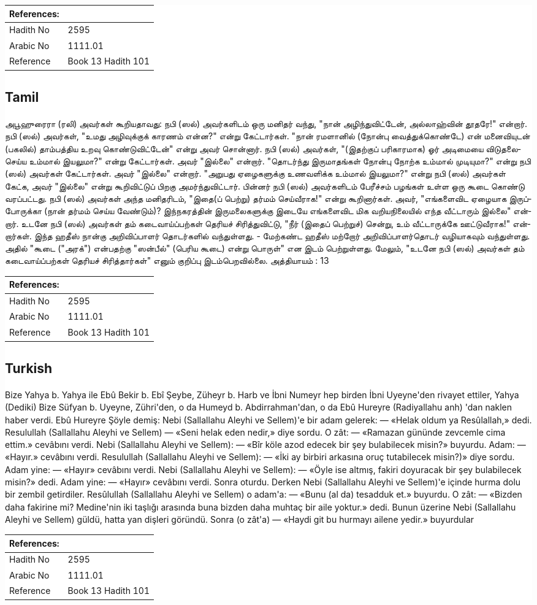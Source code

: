 <div style={{backgroundColor:'#f8f9fa',padding:20, marginBottom: 10}}><table> <thead> <tr> <th>References:</th> <th></th> </tr> </thead> <tbody><tr><td>Hadith No</td><td>2595</td></tr><tr><td>Arabic No</td><td>1111.01</td></tr><tr><td>Reference</td><td>Book 13 Hadith 101</td></tr></tbody></table></div>

## Tamil


<div dir="ltr" lang="ta" style={{fontSize:'larger',backgroundColor:'#f8f9fa',padding:20}}>
அபூஹுரைரா (ரலி) அவர்கள் கூறியதாவது: நபி (ஸல்) அவர்களிடம் ஒரு மனிதர் வந்து, "நான் அழிந்துவிட்டேன், அல்லாஹ்வின் தூதரே!" என்றார். நபி (ஸல்) அவர்கள், "உமது அழிவுக்குக் காரணம் என்ன?" என்று கேட்டார்கள். "நான் ரமளானில் (நோன்பு வைத்துக்கொண்டே) என் மனைவியுடன் (பகலில்) தாம்பத்திய உறவு கொண்டுவிட்டேன்" என்று அவர் சொன்னார். நபி (ஸல்) அவர்கள், "(இதற்குப் பரிகாரமாக) ஓர் அடிமையை விடுதலைசெய்ய உம்மால் இயலுமா?" என்று கேட்டார்கள். அவர் "இல்லை" என்றார். "தொடர்ந்து இருமாதங்கள் நோன்பு நோற்க உம்மால் முடியுமா?" என்று நபி (ஸல்) அவர்கள் கேட்டார்கள். அவர் "இல்லை" என்றார். "அறுபது ஏழைகளுக்கு உணவளிக்க உம்மால் இயலுமா?" என்று நபி (ஸல்) அவர்கள் கேட்க, அவர் "இல்லை" என்று கூறிவிட்டுப் பிறகு அமர்ந்துவிட்டார். பின்னர் நபி (ஸல்) அவர்களிடம் பேரீச்சம் பழங்கள் உள்ள ஒரு கூடை கொண்டு வரப்பட்டது. நபி (ஸல்) அவர்கள் அந்த மனிதரிடம், "இதை(ப் பெற்று) தர்மம் செய்வீராக!" என்று கூறினார்கள். அவர், "எங்களைவிட ஏழையாக இருப்போருக்கா (நான் தர்மம் செய்ய வேண்டும்)? இந்நகரத்தின் இருமலைகளுக்கு இடையே எங்களைவிட மிக வறியநிலையில் எந்த வீட்டாரும் இல்லை" என்றார். உடனே நபி (ஸல்) அவர்கள் தம் கடைவாய்ப்பற்கள் தெரியச் சிரித்துவிட்டு, "நீர் (இதைப் பெற்றுச்) சென்று, உம் வீட்டாருக்கே ஊட்டுவீராக!" என்றார்கள். இந்த ஹதீஸ் நான்கு அறிவிப்பாளர் தொடர்களில் வந்துள்ளது. - மேற்கண்ட ஹதீஸ் மற்றோர் அறிவிப்பாளர்தொடர் வழியாகவும் வந்துள்ளது. அதில் "கூடை ("அரக்") என்பதற்கு "ஸன்பீல்" (பெரிய கூடை) என்று பொருள்" என இடம் பெற்றுள்ளது. மேலும், "உடனே நபி (ஸல்) அவர்கள் தம் கடைவாய்ப்பற்கள் தெரியச் சிரித்தார்கள்" எனும் குறிப்பு இடம்பெறவில்லை. அத்தியாயம் : 13
</div>
<div style={{backgroundColor:'#f8f9fa',padding:20, marginBottom: 10}}><table> <thead> <tr> <th>References:</th> <th></th> </tr> </thead> <tbody><tr><td>Hadith No</td><td>2595</td></tr><tr><td>Arabic No</td><td>1111.01</td></tr><tr><td>Reference</td><td>Book 13 Hadith 101</td></tr></tbody></table></div>

## Turkish


<div dir="ltr" lang="tr" style={{fontSize:'larger',backgroundColor:'#f8f9fa',padding:20}}>
Bize Yahya b. Yahya ile Ebû Bekir b. Ebî Şeybe, Züheyr b. Harb ve İbni Numeyr hep birden İbni Uyeyne'den rivayet ettiler, Yahya (Dediki) Bize Süfyan b. Uyeyne, Zühri'den, o da Humeyd b. Abdirrahman'dan, o da Ebû Hureyre (Radiyallahu anh) 'dan naklen haber verdi. Ebû Hureyre Şöyle demiş: Nebi (Sallallahu Aleyhi ve Sellem)'e bir adam gelerek: — «Helak oldum ya Resûlallah,» dedi. Resulullah (Sallallahu Aleyhi ve Sellem) — «Seni helak eden nedir,» diye sordu. O zât: — «Ramazan gününde zevcemle cima ettim.» cevâbını verdi. Nebi (Sallallahu Aleyhi ve Sellem): — «Bîr köle azod edecek bir şey bulabilecek misin?» buyurdu. Adam: — «Hayır.» cevâbını verdi. Resulullah (Sallallahu Aleyhi ve Sellem): — «İki ay birbiri arkasına oruç tutabilecek misin?)» diye sordu. Adam yine: — «Hayır» cevâbını verdi. Nebi (Sallallahu Aleyhi ve Sellem): — «Öyle ise altmış, fakiri doyuracak bir şey bulabilecek misin?» dedi. Adam yine: — «Hayır» cevâbını verdi. Sonra oturdu. Derken Nebi (Sallallahu Aleyhi ve Sellem)'e içinde hurma dolu bir zembil getirdiler. Resûlullah (Sallallahu Aleyhi ve Sellem) o adam'a: — «Bunu (al da) tesadduk et.» buyurdu. O zât: — «Bizden daha fakirine mi? Medine'nin iki taşlığı arasında buna bizden daha muhtaç bir aile yoktur.» dedi. Bunun üzerine Nebi (Sallallahu Aleyhi ve Sellem) güldü, hatta yan dişleri göründü. Sonra (o zât'a) — «Haydi git bu hurmayı ailene yedir.» buyurdular
</div>
<div style={{backgroundColor:'#f8f9fa',padding:20, marginBottom: 10}}><table> <thead> <tr> <th>References:</th> <th></th> </tr> </thead> <tbody><tr><td>Hadith No</td><td>2595</td></tr><tr><td>Arabic No</td><td>1111.01</td></tr><tr><td>Reference</td><td>Book 13 Hadith 101</td></tr></tbody></table></div>
